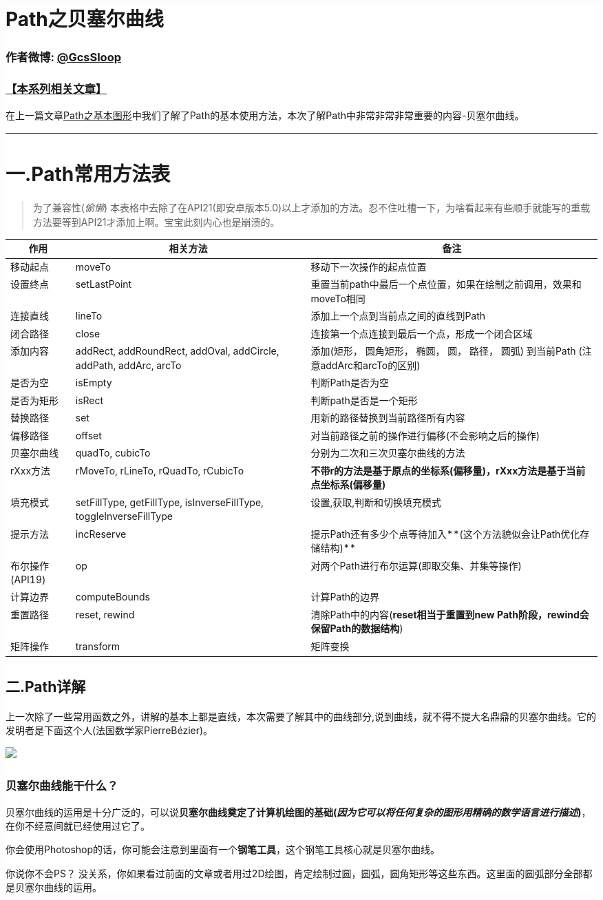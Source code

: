 # Path之贝塞尔曲线

### 作者微博: [@GcsSloop](http://weibo.com/GcsSloop)
### [【本系列相关文章】](https://github.com/GcsSloop/AndroidNote/tree/master/CustomView)

在上一篇文章[Path之基本图形](https://github.com/GcsSloop/AndroidNote/blob/master/CustomView/Advance/%5B5%5DPath_BasicGraphics.md)中我们了解了Path的基本使用方法，本次了解Path中非常非常非常重要的内容-贝塞尔曲线。


******

# 一.Path常用方法表
> 为了兼容性(_偷懒_) 本表格中去除了在API21(即安卓版本5.0)以上才添加的方法。忍不住吐槽一下，为啥看起来有些顺手就能写的重载方法要等到API21才添加上啊。宝宝此刻内心也是崩溃的。

作用 | 相关方法 | 备注
--- | --- | ---
移动起点   | moveTo | 移动下一次操作的起点位置
设置终点   | setLastPoint | 重置当前path中最后一个点位置，如果在绘制之前调用，效果和moveTo相同
连接直线   | lineTo | 添加上一个点到当前点之间的直线到Path
闭合路径   | close  | 连接第一个点连接到最后一个点，形成一个闭合区域
添加内容   | addRect, addRoundRect,  addOval, addCircle, 	addPath, addArc, arcTo | 添加(矩形， 圆角矩形， 椭圆， 圆， 路径， 圆弧) 到当前Path (注意addArc和arcTo的区别)
是否为空   | isEmpty | 判断Path是否为空
是否为矩形 | isRect  | 判断path是否是一个矩形
替换路径   | set | 用新的路径替换到当前路径所有内容
偏移路径   | offset | 对当前路径之前的操作进行偏移(不会影响之后的操作)
贝塞尔曲线 | quadTo, cubicTo | 分别为二次和三次贝塞尔曲线的方法
rXxx方法   | rMoveTo, rLineTo, rQuadTo, rCubicTo | **不带r的方法是基于原点的坐标系(偏移量)，rXxx方法是基于当前点坐标系(偏移量)**
填充模式   | setFillType, getFillType, isInverseFillType, toggleInverseFillType| 设置,获取,判断和切换填充模式
提示方法   | incReserve | 提示Path还有多少个点等待加入**(这个方法貌似会让Path优化存储结构)**
布尔操作(API19) | op | 对两个Path进行布尔运算(即取交集、并集等操作)
计算边界   | computeBounds | 计算Path的边界
重置路径   | reset, rewind | 清除Path中的内容(**reset相当于重置到new Path阶段，rewind会保留Path的数据结构**)
矩阵操作   | transform | 矩阵变换

## 二.Path详解

上一次除了一些常用函数之外，讲解的基本上都是直线，本次需要了解其中的曲线部分,说到曲线，就不得不提大名鼎鼎的贝塞尔曲线。它的发明者是下面这个人(法国数学家PierreBézier)。

![](http://ww4.sinaimg.cn/large/005Xtdi2jw1f1ky5bw28pg305k07h3yo.gif)

### 贝塞尔曲线能干什么？

贝塞尔曲线的运用是十分广泛的，可以说**贝塞尔曲线奠定了计算机绘图的基础(_因为它可以将任何复杂的图形用精确的数学语言进行描述_)**，在你不经意间就已经使用过它了。

你会使用Photoshop的话，你可能会注意到里面有一个**钢笔工具**，这个钢笔工具核心就是贝塞尔曲线。

你说你不会PS？ 没关系，你如果看过前面的文章或者用过2D绘图，肯定绘制过圆，圆弧，圆角矩形等这些东西。这里面的圆弧部分全部都是贝塞尔曲线的运用。
